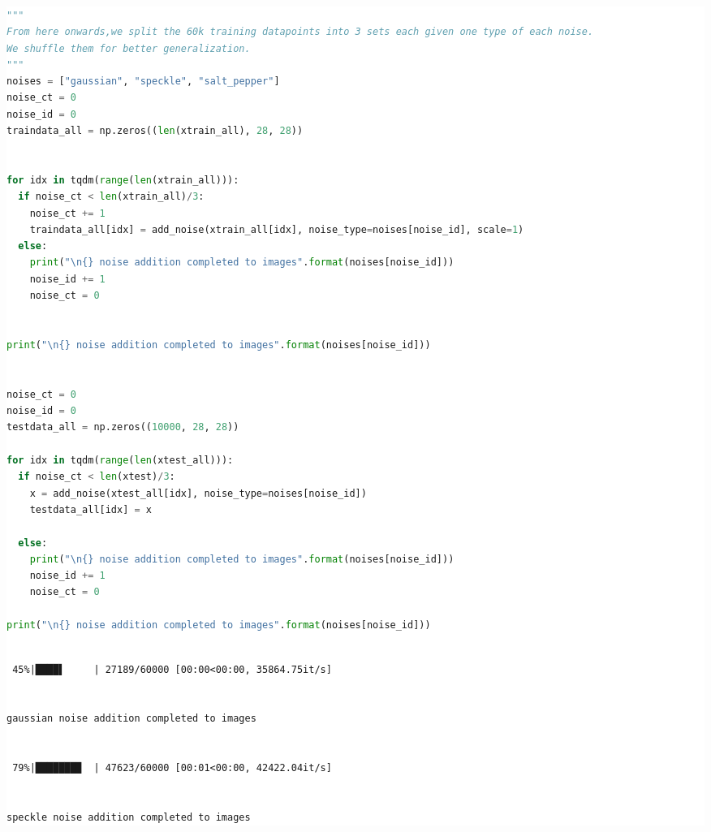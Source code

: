 
```python
"""
From here onwards,we split the 60k training datapoints into 3 sets each given one type of each noise.
We shuffle them for better generalization.
"""
noises = ["gaussian", "speckle", "salt_pepper"]
noise_ct = 0
noise_id = 0
traindata_all = np.zeros((len(xtrain_all), 28, 28))


for idx in tqdm(range(len(xtrain_all))):
  if noise_ct < len(xtrain_all)/3:
    noise_ct += 1
    traindata_all[idx] = add_noise(xtrain_all[idx], noise_type=noises[noise_id], scale=1)
  else:
    print("\n{} noise addition completed to images".format(noises[noise_id]))
    noise_id += 1
    noise_ct = 0


print("\n{} noise addition completed to images".format(noises[noise_id])) 


noise_ct = 0
noise_id = 0
testdata_all = np.zeros((10000, 28, 28))

for idx in tqdm(range(len(xtest_all))):
  if noise_ct < len(xtest)/3:
    x = add_noise(xtest_all[idx], noise_type=noises[noise_id])
    testdata_all[idx] = x
    
  else:
    print("\n{} noise addition completed to images".format(noises[noise_id]))
    noise_id += 1
    noise_ct = 0

print("\n{} noise addition completed to images".format(noises[noise_id]))    
  
```

     45%|████▌     | 27189/60000 [00:00<00:00, 35864.75it/s]

    
    gaussian noise addition completed to images
    

     79%|███████▉  | 47623/60000 [00:01<00:00, 42422.04it/s]

    
    speckle noise addition completed to images
    
